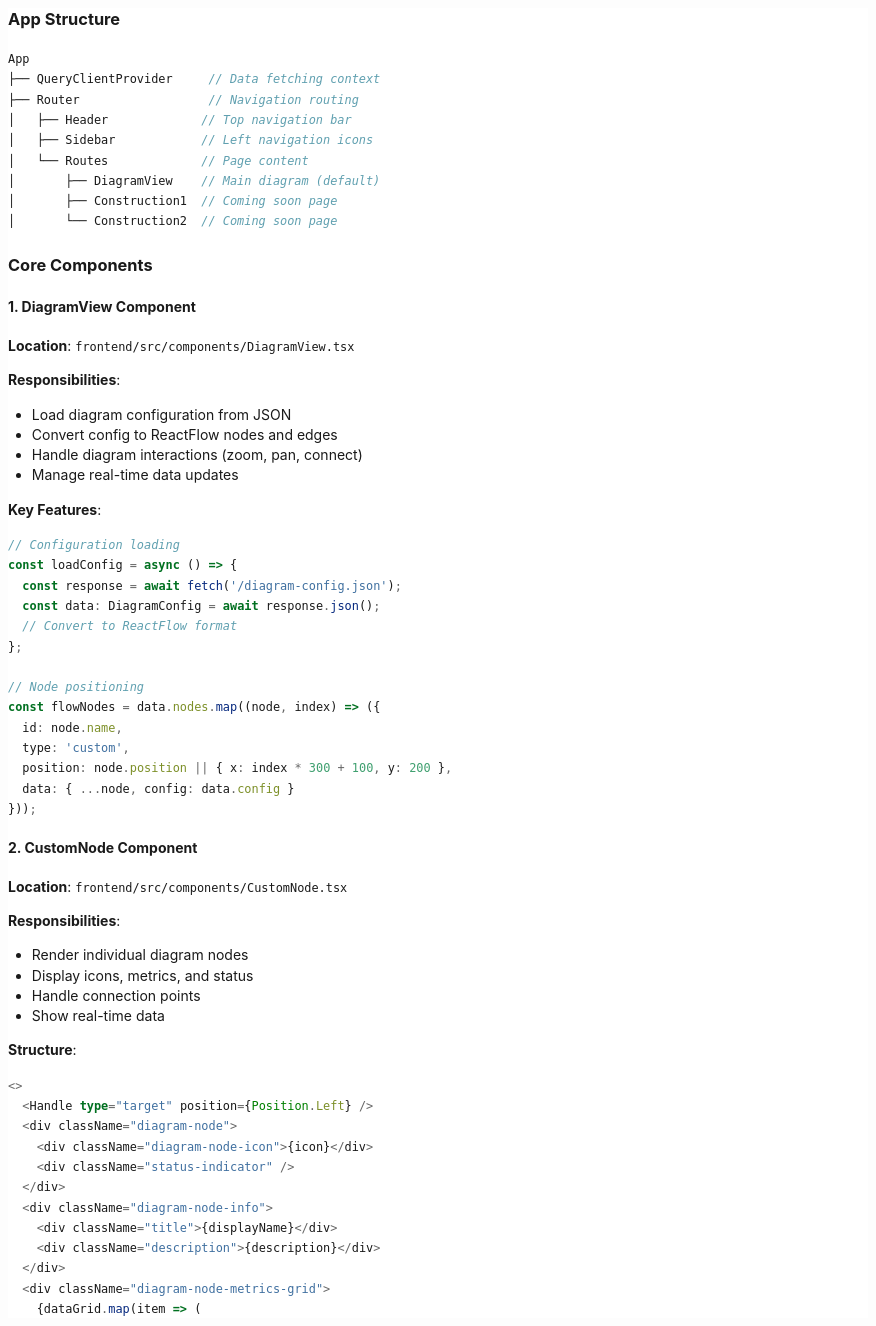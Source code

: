 ### App Structure
```typescript
App
├── QueryClientProvider     // Data fetching context
├── Router                  // Navigation routing
│   ├── Header             // Top navigation bar
│   ├── Sidebar            // Left navigation icons
│   └── Routes             // Page content
│       ├── DiagramView    // Main diagram (default)
│       ├── Construction1  // Coming soon page
│       └── Construction2  // Coming soon page
```

### Core Components

#### 1. DiagramView Component
**Location**: `frontend/src/components/DiagramView.tsx`

**Responsibilities**:
- Load diagram configuration from JSON
- Convert config to ReactFlow nodes and edges
- Handle diagram interactions (zoom, pan, connect)
- Manage real-time data updates

**Key Features**:
```typescript
// Configuration loading
const loadConfig = async () => {
  const response = await fetch('/diagram-config.json');
  const data: DiagramConfig = await response.json();
  // Convert to ReactFlow format
};

// Node positioning
const flowNodes = data.nodes.map((node, index) => ({
  id: node.name,
  type: 'custom',
  position: node.position || { x: index * 300 + 100, y: 200 },
  data: { ...node, config: data.config }
}));
```

#### 2. CustomNode Component
**Location**: `frontend/src/components/CustomNode.tsx`

**Responsibilities**:
- Render individual diagram nodes
- Display icons, metrics, and status
- Handle connection points
- Show real-time data

**Structure**:
```typescript
<>
  <Handle type="target" position={Position.Left} />
  <div className="diagram-node">
    <div className="diagram-node-icon">{icon}</div>
    <div className="status-indicator" />
  </div>
  <div className="diagram-node-info">
    <div className="title">{displayName}</div>
    <div className="description">{description}</div>
  </div>
  <div className="diagram-node-metrics-grid">
    {dataGrid.map(item => (
```